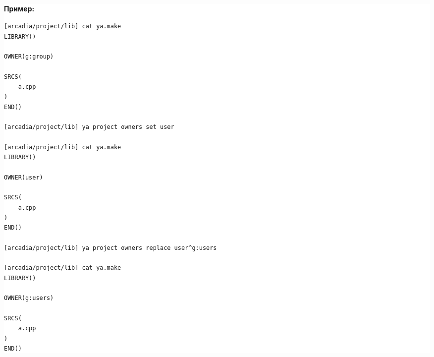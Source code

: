 **Пример:**

```
[arcadia/project/lib] cat ya.make
LIBRARY()

OWNER(g:group)

SRCS(
    a.cpp
)
END()

[arcadia/project/lib] ya project owners set user

[arcadia/project/lib] cat ya.make
LIBRARY()

OWNER(user)

SRCS(
    a.cpp
)
END()

[arcadia/project/lib] ya project owners replace user^g:users

[arcadia/project/lib] cat ya.make
LIBRARY()

OWNER(g:users)

SRCS(
    a.cpp
)
END()
```
